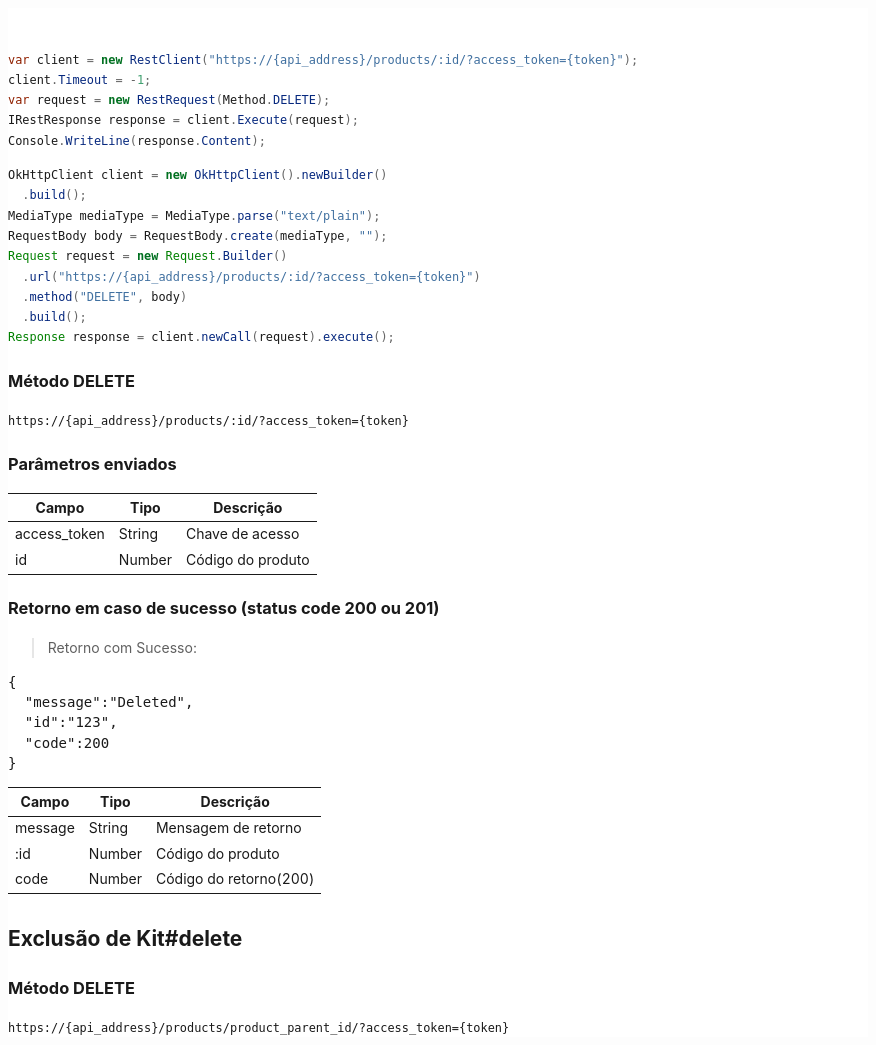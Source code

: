 ```csharp


var client = new RestClient("https://{api_address}/products/:id/?access_token={token}");
client.Timeout = -1;
var request = new RestRequest(Method.DELETE);
IRestResponse response = client.Execute(request);
Console.WriteLine(response.Content);
```

```java
OkHttpClient client = new OkHttpClient().newBuilder()
  .build();
MediaType mediaType = MediaType.parse("text/plain");
RequestBody body = RequestBody.create(mediaType, "");
Request request = new Request.Builder()
  .url("https://{api_address}/products/:id/?access_token={token}")
  .method("DELETE", body)
  .build();
Response response = client.newCall(request).execute();
```

### Método DELETE
`https://{api_address}/products/:id/?access_token={token}`

### Parâmetros enviados

Campo|Tipo|Descrição
-----|----|---------
access_token	|String|	Chave de acesso
id	|Number|	Código do produto

### Retorno em caso de sucesso (status code 200 ou 201)

> Retorno com Sucesso:

<pre>
{
  "message":"Deleted",
  "id":"123",
  "code":200
}
</pre>

Campo|Tipo|Descrição
-----|----|---------
message|String|Mensagem de retorno
:id|Number|Código do produto
code|Number|Código do retorno(200)

## Exclusão de Kit#delete

### Método DELETE
`https://{api_address}/products/product_parent_id/?access_token={token}`
